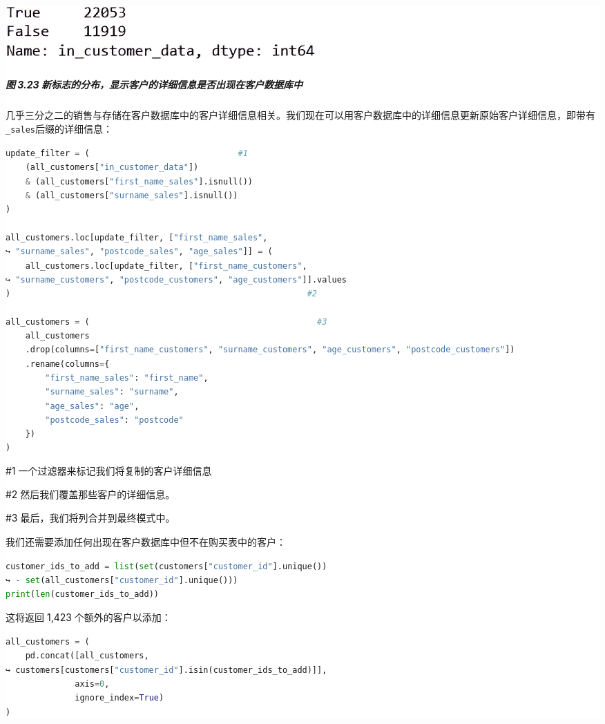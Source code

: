 ![图](img/3-23.png)

##### 图 3.23 新标志的分布，显示客户的详细信息是否出现在客户数据库中

几乎三分之二的销售与存储在客户数据库中的客户详细信息相关。我们现在可以用客户数据库中的详细信息更新原始客户详细信息，即带有`_sales`后缀的详细信息：

```py
update_filter = (                              #1
    (all_customers["in_customer_data"])
    & (all_customers["first_name_sales"].isnull())
    & (all_customers["surname_sales"].isnull())
)

all_customers.loc[update_filter, ["first_name_sales",
↪ "surname_sales", "postcode_sales", "age_sales"]] = (
    all_customers.loc[update_filter, ["first_name_customers",
↪ "surname_customers", "postcode_customers", "age_customers"]].values
)                                                            #2

all_customers = (                                              #3
    all_customers
    .drop(columns=["first_name_customers", "surname_customers", "age_customers", "postcode_customers"])
    .rename(columns={
        "first_name_sales": "first_name",
        "surname_sales": "surname",
        "age_sales": "age",
        "postcode_sales": "postcode"
    })
)
```

#1 一个过滤器来标记我们将复制的客户详细信息

#2 然后我们覆盖那些客户的详细信息。

#3 最后，我们将列合并到最终模式中。

我们还需要添加任何出现在客户数据库中但不在购买表中的客户：

```py
customer_ids_to_add = list(set(customers["customer_id"].unique())
↪ - set(all_customers["customer_id"].unique()))
print(len(customer_ids_to_add))
```

这将返回 1,423 个额外的客户以添加：

```py
all_customers = (
    pd.concat([all_customers,
↪ customers[customers["customer_id"].isin(customer_ids_to_add)]],
              axis=0,
              ignore_index=True)
)
```
